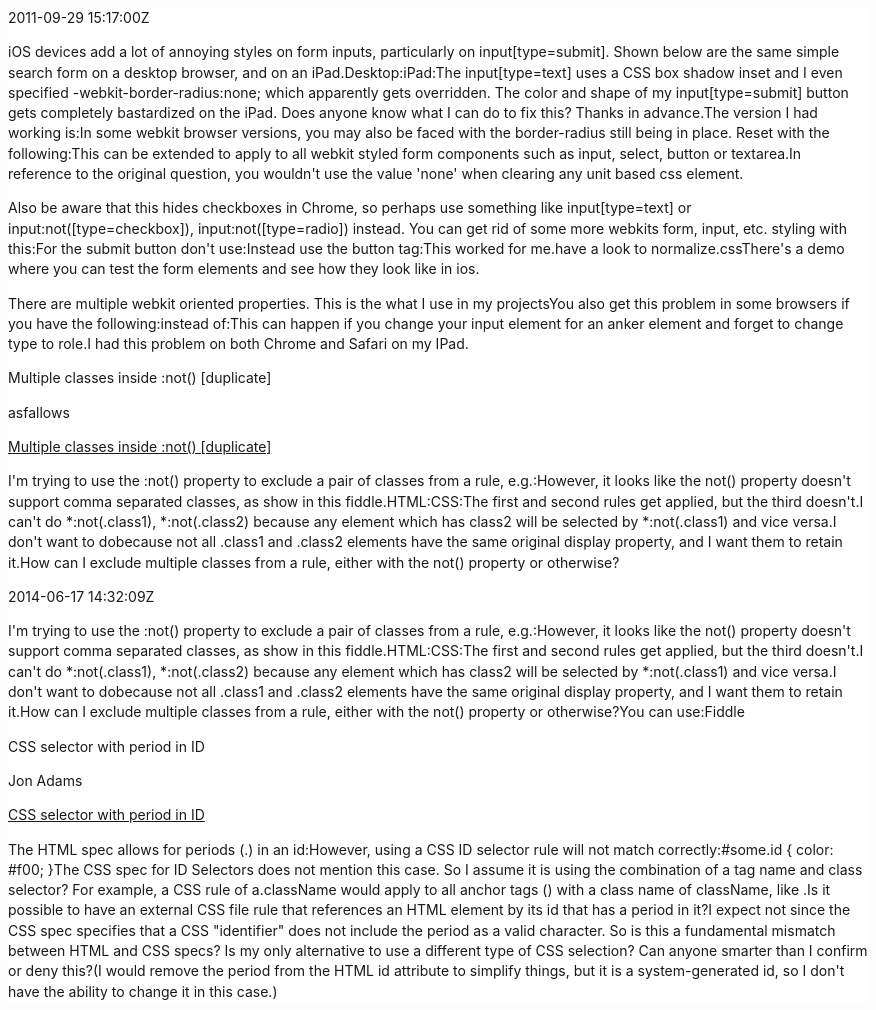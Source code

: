 2011-09-29 15:17:00Z

iOS devices add a lot of annoying styles on form inputs, particularly on input[type=submit]. Shown below are the same simple search form on a desktop browser, and on an iPad.Desktop:iPad:The input[type=text] uses a CSS box shadow inset and I even specified -webkit-border-radius:none; which apparently gets overridden. The color and shape of my input[type=submit] button gets completely bastardized on the iPad. Does anyone know what I can do to fix this? Thanks in advance.The version I had working is:In some webkit browser versions, you may also be faced with the border-radius still being in place. Reset with the following:This can be extended to apply to all webkit styled form components such as input, select, button or textarea.In reference to the original question, you wouldn't use the value 'none' when clearing any unit based css element. 

Also be aware that this hides checkboxes in Chrome, so perhaps use something like input[type=text] or input:not([type=checkbox]), input:not([type=radio]) instead. You can get rid of some more webkits form, input, etc. styling with this:For the submit button don't use:Instead use the button tag:This worked for me.have a look to normalize.cssThere's a demo where you can test the form elements and see how they look like in ios.

There are multiple webkit oriented properties. This is the what I use in my projectsYou also get this problem in some browsers if you have the following:instead of:This can happen if you change your input element for an anker element and forget to change type to role.I had this problem on both Chrome and Safari on my IPad.

Multiple classes inside :not() [duplicate]

asfallows

[Multiple classes inside :not() [duplicate]](https://stackoverflow.com/questions/24266518/multiple-classes-inside-not)

I'm trying to use the :not() property to exclude a pair of classes from a rule, e.g.:However, it looks like the not() property doesn't support comma separated classes, as show in this fiddle.HTML:CSS:The first and second rules get applied, but the third doesn't.I can't do *:not(.class1), *:not(.class2) because any element which has class2 will be selected by *:not(.class1) and vice versa.I don't want to dobecause not all .class1 and .class2 elements have the same original display property, and I want them to retain it.How can I exclude multiple classes from a rule, either with the not() property or otherwise?

2014-06-17 14:32:09Z

I'm trying to use the :not() property to exclude a pair of classes from a rule, e.g.:However, it looks like the not() property doesn't support comma separated classes, as show in this fiddle.HTML:CSS:The first and second rules get applied, but the third doesn't.I can't do *:not(.class1), *:not(.class2) because any element which has class2 will be selected by *:not(.class1) and vice versa.I don't want to dobecause not all .class1 and .class2 elements have the same original display property, and I want them to retain it.How can I exclude multiple classes from a rule, either with the not() property or otherwise?You can use:Fiddle

CSS selector with period in ID

Jon Adams

[CSS selector with period in ID](https://stackoverflow.com/questions/12310090/css-selector-with-period-in-id)

The HTML spec allows for periods (.) in an id:<img id="some.id" />However, using a CSS ID selector rule will not match correctly:#some.id { color: #f00; }The CSS spec for ID Selectors does not mention this case. So I assume it is using the combination of a tag name and class selector? For example, a CSS rule of a.className would apply to all anchor tags (<a>) with a class name of className, like <a class="className"></a>.Is it possible to have an external CSS file rule that references an HTML element by its id that has a period in it?I expect not since the CSS spec specifies that a CSS "identifier" does not include the period as a valid character. So is this a fundamental mismatch between HTML and CSS specs? Is my only alternative to use a different type of CSS selection? Can anyone smarter than I confirm or deny this?(I would remove the period from the HTML id attribute to simplify things, but it is a system-generated id, so I don't have the ability to change it in this case.)
